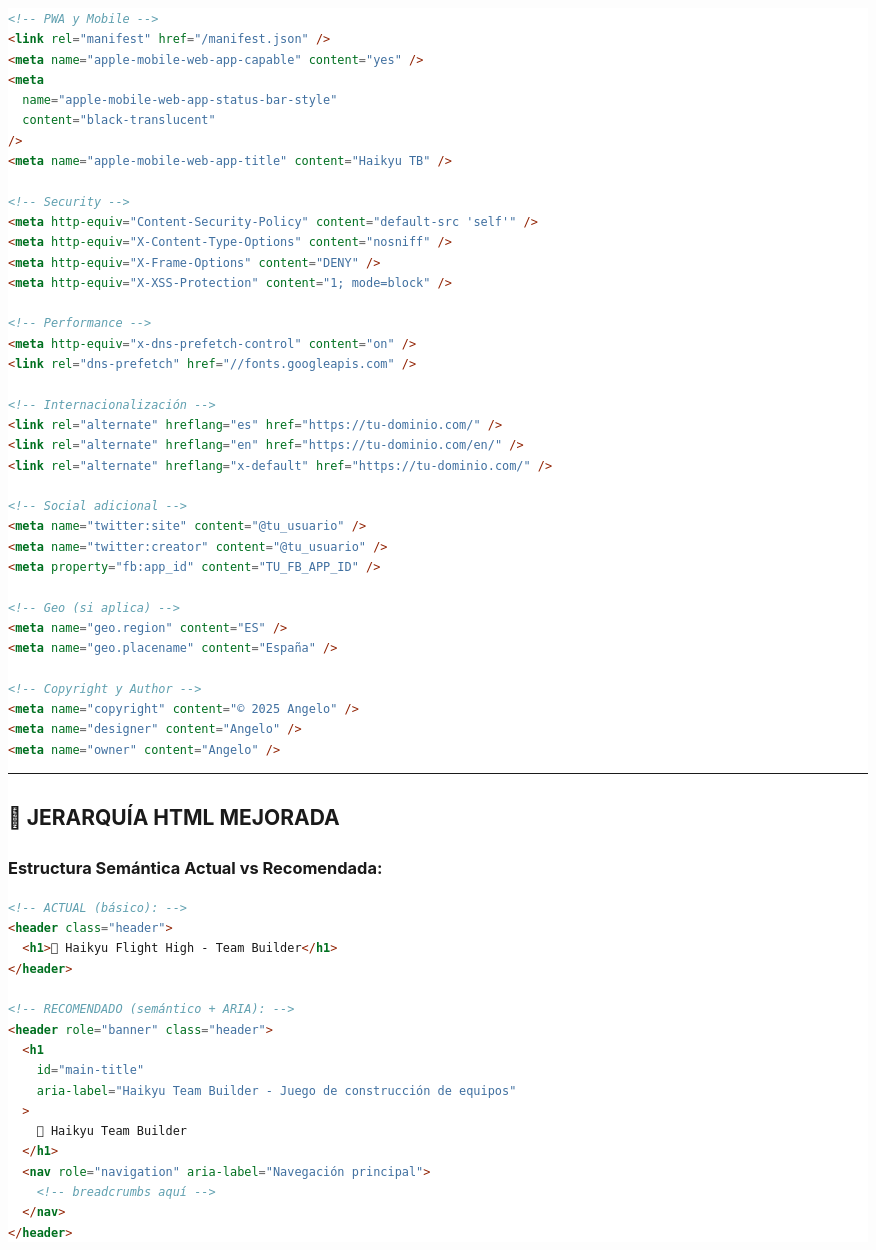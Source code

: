 ```html
<!-- PWA y Mobile -->
<link rel="manifest" href="/manifest.json" />
<meta name="apple-mobile-web-app-capable" content="yes" />
<meta
  name="apple-mobile-web-app-status-bar-style"
  content="black-translucent"
/>
<meta name="apple-mobile-web-app-title" content="Haikyu TB" />

<!-- Security -->
<meta http-equiv="Content-Security-Policy" content="default-src 'self'" />
<meta http-equiv="X-Content-Type-Options" content="nosniff" />
<meta http-equiv="X-Frame-Options" content="DENY" />
<meta http-equiv="X-XSS-Protection" content="1; mode=block" />

<!-- Performance -->
<meta http-equiv="x-dns-prefetch-control" content="on" />
<link rel="dns-prefetch" href="//fonts.googleapis.com" />

<!-- Internacionalización -->
<link rel="alternate" hreflang="es" href="https://tu-dominio.com/" />
<link rel="alternate" hreflang="en" href="https://tu-dominio.com/en/" />
<link rel="alternate" hreflang="x-default" href="https://tu-dominio.com/" />

<!-- Social adicional -->
<meta name="twitter:site" content="@tu_usuario" />
<meta name="twitter:creator" content="@tu_usuario" />
<meta property="fb:app_id" content="TU_FB_APP_ID" />

<!-- Geo (si aplica) -->
<meta name="geo.region" content="ES" />
<meta name="geo.placename" content="España" />

<!-- Copyright y Author -->
<meta name="copyright" content="© 2025 Angelo" />
<meta name="designer" content="Angelo" />
<meta name="owner" content="Angelo" />
```

---

## 🎯 **JERARQUÍA HTML MEJORADA**

### **Estructura Semántica Actual vs Recomendada:**

```html
<!-- ACTUAL (básico): -->
<header class="header">
  <h1>🏐 Haikyu Flight High - Team Builder</h1>
</header>

<!-- RECOMENDADO (semántico + ARIA): -->
<header role="banner" class="header">
  <h1
    id="main-title"
    aria-label="Haikyu Team Builder - Juego de construcción de equipos"
  >
    🏐 Haikyu Team Builder
  </h1>
  <nav role="navigation" aria-label="Navegación principal">
    <!-- breadcrumbs aquí -->
  </nav>
</header>
```